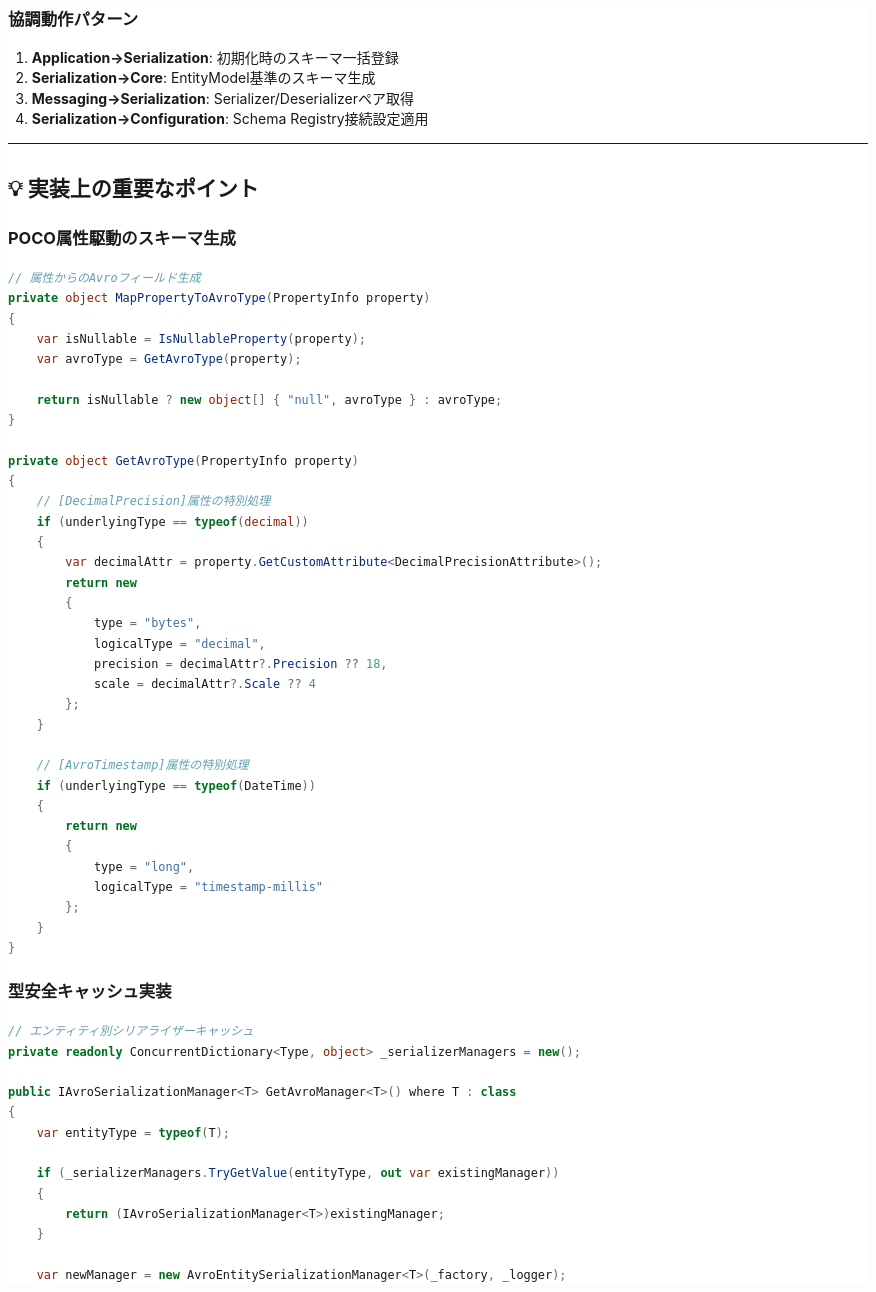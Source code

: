 ### 協調動作パターン
1. **Application→Serialization**: 初期化時のスキーマ一括登録
2. **Serialization→Core**: EntityModel基準のスキーマ生成
3. **Messaging→Serialization**: Serializer/Deserializerペア取得
4. **Serialization→Configuration**: Schema Registry接続設定適用

---

## 💡 実装上の重要なポイント

### POCO属性駆動のスキーマ生成
```csharp
// 属性からのAvroフィールド生成
private object MapPropertyToAvroType(PropertyInfo property)
{
    var isNullable = IsNullableProperty(property);
    var avroType = GetAvroType(property);

    return isNullable ? new object[] { "null", avroType } : avroType;
}

private object GetAvroType(PropertyInfo property)
{
    // [DecimalPrecision]属性の特別処理
    if (underlyingType == typeof(decimal))
    {
        var decimalAttr = property.GetCustomAttribute<DecimalPrecisionAttribute>();
        return new
        {
            type = "bytes",
            logicalType = "decimal",
            precision = decimalAttr?.Precision ?? 18,
            scale = decimalAttr?.Scale ?? 4
        };
    }
    
    // [AvroTimestamp]属性の特別処理
    if (underlyingType == typeof(DateTime))
    {
        return new
        {
            type = "long",
            logicalType = "timestamp-millis"
        };
    }
}
```

### 型安全キャッシュ実装
```csharp
// エンティティ別シリアライザーキャッシュ
private readonly ConcurrentDictionary<Type, object> _serializerManagers = new();

public IAvroSerializationManager<T> GetAvroManager<T>() where T : class
{
    var entityType = typeof(T);

    if (_serializerManagers.TryGetValue(entityType, out var existingManager))
    {
        return (IAvroSerializationManager<T>)existingManager;
    }

    var newManager = new AvroEntitySerializationManager<T>(_factory, _logger);
```